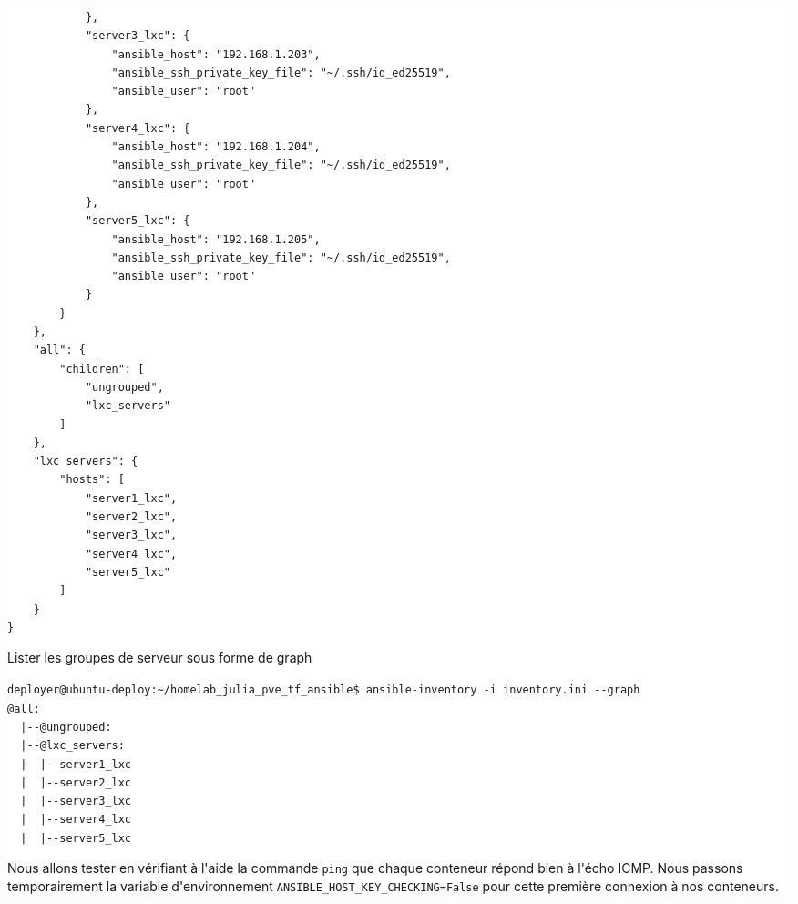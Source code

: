 ```
            },
            "server3_lxc": {
                "ansible_host": "192.168.1.203",
                "ansible_ssh_private_key_file": "~/.ssh/id_ed25519",
                "ansible_user": "root"
            },
            "server4_lxc": {
                "ansible_host": "192.168.1.204",
                "ansible_ssh_private_key_file": "~/.ssh/id_ed25519",
                "ansible_user": "root"
            },
            "server5_lxc": {
                "ansible_host": "192.168.1.205",
                "ansible_ssh_private_key_file": "~/.ssh/id_ed25519",
                "ansible_user": "root"
            }
        }
    },
    "all": {
        "children": [
            "ungrouped",
            "lxc_servers"
        ]
    },
    "lxc_servers": {
        "hosts": [
            "server1_lxc",
            "server2_lxc",
            "server3_lxc",
            "server4_lxc",
            "server5_lxc"
        ]
    }
}
```


Lister les groupes de serveur sous forme de graph
```
deployer@ubuntu-deploy:~/homelab_julia_pve_tf_ansible$ ansible-inventory -i inventory.ini --graph
@all:
  |--@ungrouped:
  |--@lxc_servers:
  |  |--server1_lxc
  |  |--server2_lxc
  |  |--server3_lxc
  |  |--server4_lxc
  |  |--server5_lxc
```

Nous allons tester en vérifiant à l'aide la commande `ping` que chaque conteneur répond bien à l'écho ICMP. Nous passons temporairement la variable d'environnement `ANSIBLE_HOST_KEY_CHECKING=False` pour cette première connexion à nos conteneurs.
